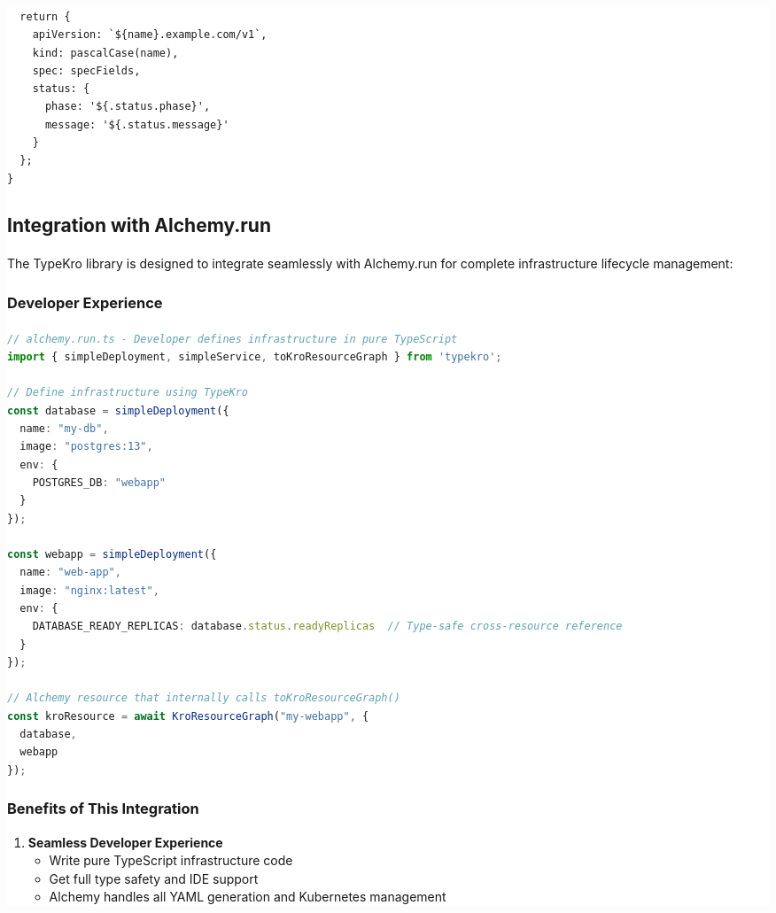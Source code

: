 ```
  return {
    apiVersion: `${name}.example.com/v1`,
    kind: pascalCase(name),
    spec: specFields,
    status: {
      phase: '${.status.phase}',
      message: '${.status.message}'
    }
  };
}
```

## Integration with Alchemy.run

The TypeKro library is designed to integrate seamlessly with Alchemy.run for complete infrastructure lifecycle management:

### Developer Experience

```typescript
// alchemy.run.ts - Developer defines infrastructure in pure TypeScript
import { simpleDeployment, simpleService, toKroResourceGraph } from 'typekro';

// Define infrastructure using TypeKro
const database = simpleDeployment({
  name: "my-db",
  image: "postgres:13",
  env: {
    POSTGRES_DB: "webapp"
  }
});

const webapp = simpleDeployment({
  name: "web-app",
  image: "nginx:latest",
  env: {
    DATABASE_READY_REPLICAS: database.status.readyReplicas  // Type-safe cross-resource reference
  }
});

// Alchemy resource that internally calls toKroResourceGraph()
const kroResource = await KroResourceGraph("my-webapp", {
  database,
  webapp
});
```

### Benefits of This Integration

1. **Seamless Developer Experience**
   - Write pure TypeScript infrastructure code
   - Get full type safety and IDE support
   - Alchemy handles all YAML generation and Kubernetes management
